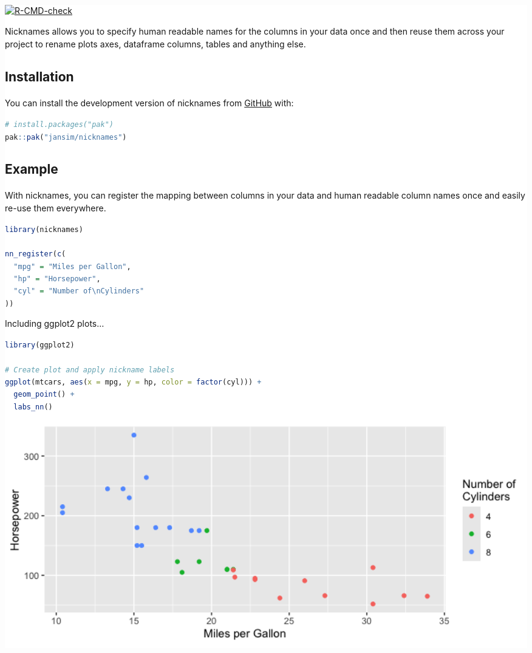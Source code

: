 

[![R-CMD-check](https://github.com/jansim/nicknames/actions/workflows/R-CMD-check.yaml/badge.svg)](https://github.com/jansim/nicknames/actions/workflows/R-CMD-check.yaml)


Nicknames allows you to specify human readable names for the columns in
your data once and then reuse them across your project to rename plots
axes, dataframe columns, tables and anything else.

## Installation

You can install the development version of nicknames from
[GitHub](https://github.com/) with:

``` r
# install.packages("pak")
pak::pak("jansim/nicknames")
```

## Example

With nicknames, you can register the mapping between columns in your
data and human readable column names once and easily re-use them
everywhere.

``` r
library(nicknames)

nn_register(c(
  "mpg" = "Miles per Gallon",
  "hp" = "Horsepower",
  "cyl" = "Number of\nCylinders"
))
```

Including ggplot2 plots…

``` r
library(ggplot2)

# Create plot and apply nickname labels
ggplot(mtcars, aes(x = mpg, y = hp, color = factor(cyl))) +
  geom_point() +
  labs_nn()
```

<img src="man/figures/README-ex-ggplot-1.png" width="100%" />

